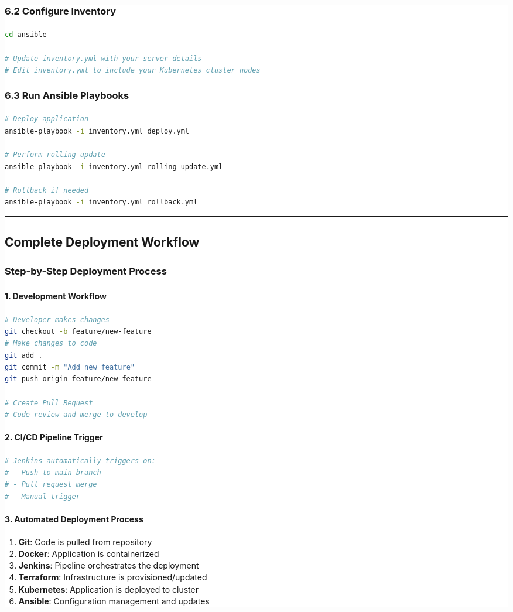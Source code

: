 ### 6.2 Configure Inventory
```bash
cd ansible

# Update inventory.yml with your server details
# Edit inventory.yml to include your Kubernetes cluster nodes
```

### 6.3 Run Ansible Playbooks
```bash
# Deploy application
ansible-playbook -i inventory.yml deploy.yml

# Perform rolling update
ansible-playbook -i inventory.yml rolling-update.yml

# Rollback if needed
ansible-playbook -i inventory.yml rollback.yml
```

---

## Complete Deployment Workflow

### Step-by-Step Deployment Process

#### 1. Development Workflow
```bash
# Developer makes changes
git checkout -b feature/new-feature
# Make changes to code
git add .
git commit -m "Add new feature"
git push origin feature/new-feature

# Create Pull Request
# Code review and merge to develop
```

#### 2. CI/CD Pipeline Trigger
```bash
# Jenkins automatically triggers on:
# - Push to main branch
# - Pull request merge
# - Manual trigger
```

#### 3. Automated Deployment Process
1. **Git**: Code is pulled from repository
2. **Docker**: Application is containerized
3. **Jenkins**: Pipeline orchestrates the deployment
4. **Terraform**: Infrastructure is provisioned/updated
5. **Kubernetes**: Application is deployed to cluster
6. **Ansible**: Configuration management and updates
